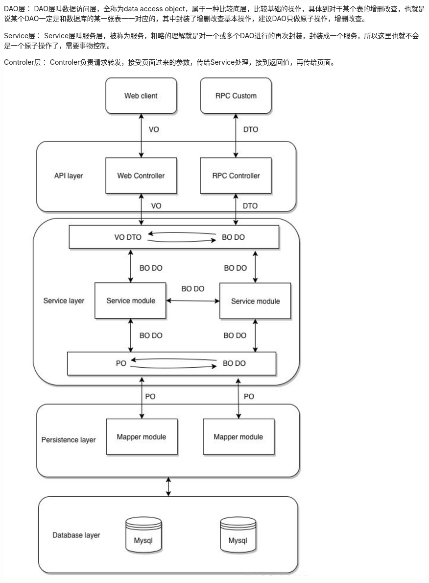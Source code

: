 DAO层：
DAO层叫数据访问层，全称为data access object，属于一种比较底层，比较基础的操作，具体到对于某个表的增删改查，也就是说某个DAO一定是和数据库的某一张表一一对应的，其中封装了增删改查基本操作，建议DAO只做原子操作，增删改查。

Service层：
Service层叫服务层，被称为服务，粗略的理解就是对一个或多个DAO进行的再次封装，封装成一个服务，所以这里也就不会是一个原子操作了，需要事物控制。

Controler层：
Controler负责请求转发，接受页面过来的参数，传给Service处理，接到返回值，再传给页面。

![java-web-object-ecosystem.png](./java-web-object-ecosystem.png)
